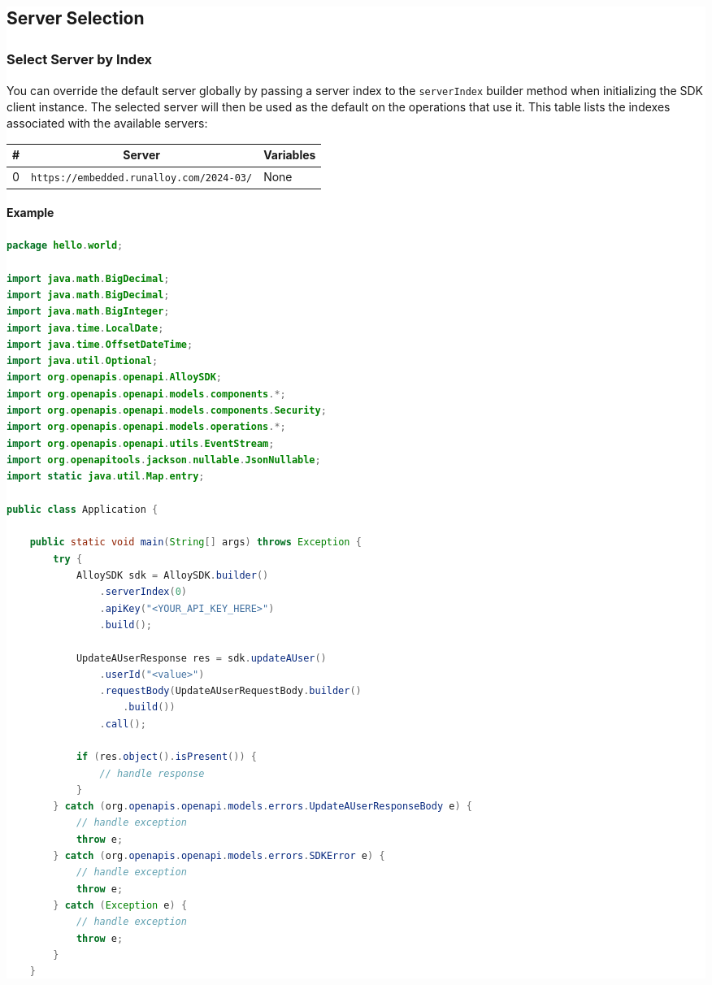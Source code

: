 

## Server Selection

### Select Server by Index

You can override the default server globally by passing a server index to the `serverIndex` builder method when initializing the SDK client instance. The selected server will then be used as the default on the operations that use it. This table lists the indexes associated with the available servers:

| # | Server | Variables |
| - | ------ | --------- |
| 0 | `https://embedded.runalloy.com/2024-03/` | None |

#### Example

```java
package hello.world;

import java.math.BigDecimal;
import java.math.BigDecimal;
import java.math.BigInteger;
import java.time.LocalDate;
import java.time.OffsetDateTime;
import java.util.Optional;
import org.openapis.openapi.AlloySDK;
import org.openapis.openapi.models.components.*;
import org.openapis.openapi.models.components.Security;
import org.openapis.openapi.models.operations.*;
import org.openapis.openapi.utils.EventStream;
import org.openapitools.jackson.nullable.JsonNullable;
import static java.util.Map.entry;

public class Application {

    public static void main(String[] args) throws Exception {
        try {
            AlloySDK sdk = AlloySDK.builder()
                .serverIndex(0)
                .apiKey("<YOUR_API_KEY_HERE>")
                .build();

            UpdateAUserResponse res = sdk.updateAUser()
                .userId("<value>")
                .requestBody(UpdateAUserRequestBody.builder()
                    .build())
                .call();

            if (res.object().isPresent()) {
                // handle response
            }
        } catch (org.openapis.openapi.models.errors.UpdateAUserResponseBody e) {
            // handle exception
            throw e;
        } catch (org.openapis.openapi.models.errors.SDKError e) {
            // handle exception
            throw e;
        } catch (Exception e) {
            // handle exception
            throw e;
        }
    }
```
